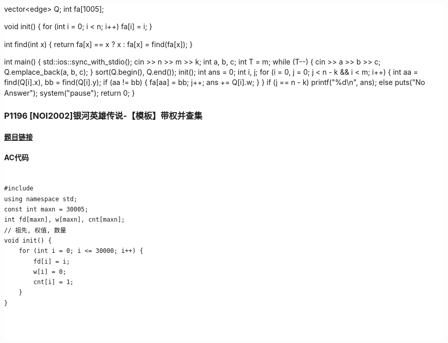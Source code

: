vector&lt;edge&gt; Q;
int fa[1005];

void init() {
    for (int i = 0; i < n; i++) fa[i] = i;
}

int find(int x) { return fa[x] == x ? x : fa[x] = find(fa[x]); }

int main() {
    std::ios::sync_with_stdio();
    cin >> n >> m >> k;
    int a, b, c;
    int T = m;
    while (T--) {
        cin >> a >> b >> c;
        Q.emplace_back(a, b, c);
    }
    sort(Q.begin(), Q.end());
    init();
    int ans = 0;
    int i, j;
    for (i = 0, j = 0; j < n - k && i < m; i++) {
        int aa = find(Q[i].x), bb = find(Q[i].y);
        if (aa != bb) {
            fa[aa] = bb;
            j++;
            ans += Q[i].w;
        }
    }
    if (j == n - k)
        printf("%d\n", ans);
    else
        puts("No Answer");
    system("pause");
    return 0;
}
</code></pre>


### P1196 [NOI2002]银河英雄传说-【模板】带权并查集
<h4><a href="https://www.luogu.com.cn/problem/P1196">题目链接</a></h4>

#### AC代码
<pre><code class="cpp">
#include <bits/stdc++.h>
using namespace std;
const int maxn = 30005;
int fd[maxn], w[maxn], cnt[maxn];
// 祖先, 权值, 数量
void init() {
    for (int i = 0; i <= 30000; i++) {
        fd[i] = i;
        w[i] = 0;
        cnt[i] = 1;
    }
}
